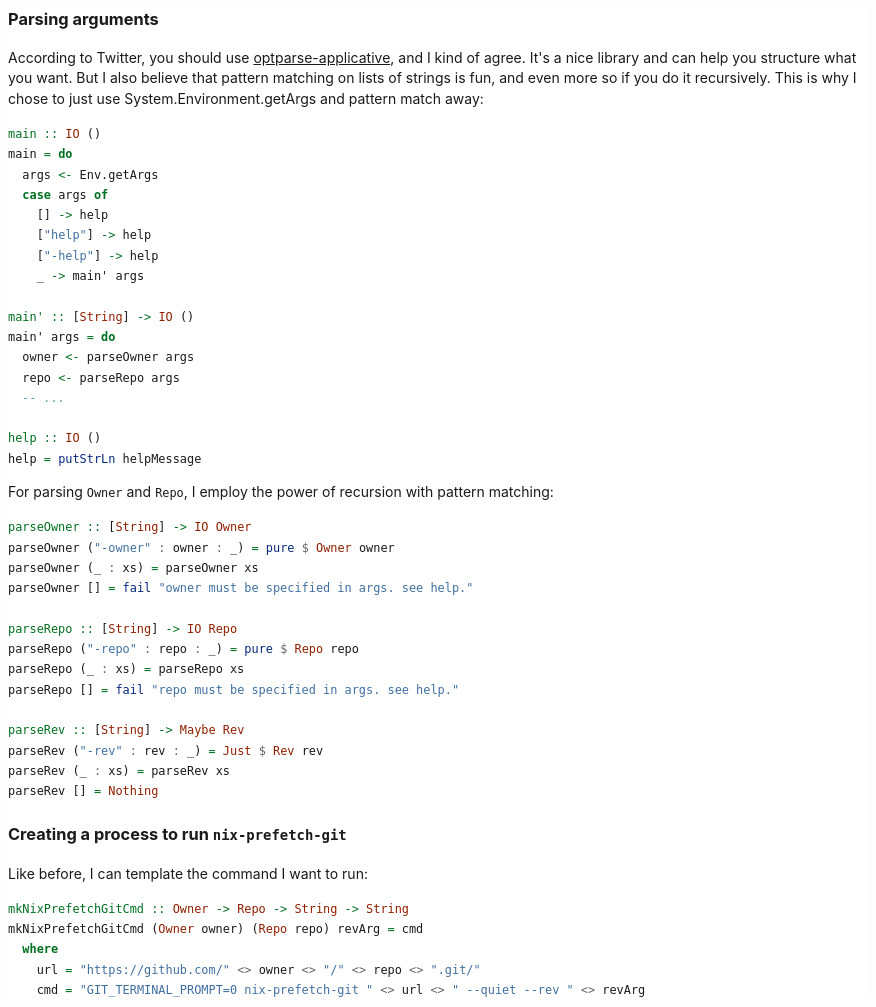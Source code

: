 ### Parsing arguments

According to Twitter, you should use [optparse-applicative](https://github.com/pcapriotti/optparse-applicative), and I kind of agree. It's a nice library and can help you structure what you want. But I also believe that pattern matching on lists of strings is fun, and even more so if you do it recursively. This is why I chose to just use System.Environment.getArgs and pattern match away:

```hs
main :: IO ()
main = do
  args <- Env.getArgs
  case args of
    [] -> help
    ["help"] -> help
    ["-help"] -> help
    _ -> main' args

main' :: [String] -> IO ()
main' args = do
  owner <- parseOwner args
  repo <- parseRepo args
  -- ...
  
help :: IO ()
help = putStrLn helpMessage
```

For parsing `Owner` and `Repo`, I employ the power of recursion with pattern matching:

```hs
parseOwner :: [String] -> IO Owner
parseOwner ("-owner" : owner : _) = pure $ Owner owner
parseOwner (_ : xs) = parseOwner xs
parseOwner [] = fail "owner must be specified in args. see help."

parseRepo :: [String] -> IO Repo
parseRepo ("-repo" : repo : _) = pure $ Repo repo
parseRepo (_ : xs) = parseRepo xs
parseRepo [] = fail "repo must be specified in args. see help."

parseRev :: [String] -> Maybe Rev
parseRev ("-rev" : rev : _) = Just $ Rev rev
parseRev (_ : xs) = parseRev xs
parseRev [] = Nothing
```

### Creating a process to run `nix-prefetch-git`

Like before, I can template the command I want to run:

```hs
mkNixPrefetchGitCmd :: Owner -> Repo -> String -> String
mkNixPrefetchGitCmd (Owner owner) (Repo repo) revArg = cmd
  where
    url = "https://github.com/" <> owner <> "/" <> repo <> ".git/"
    cmd = "GIT_TERMINAL_PROMPT=0 nix-prefetch-git " <> url <> " --quiet --rev " <> revArg
```
